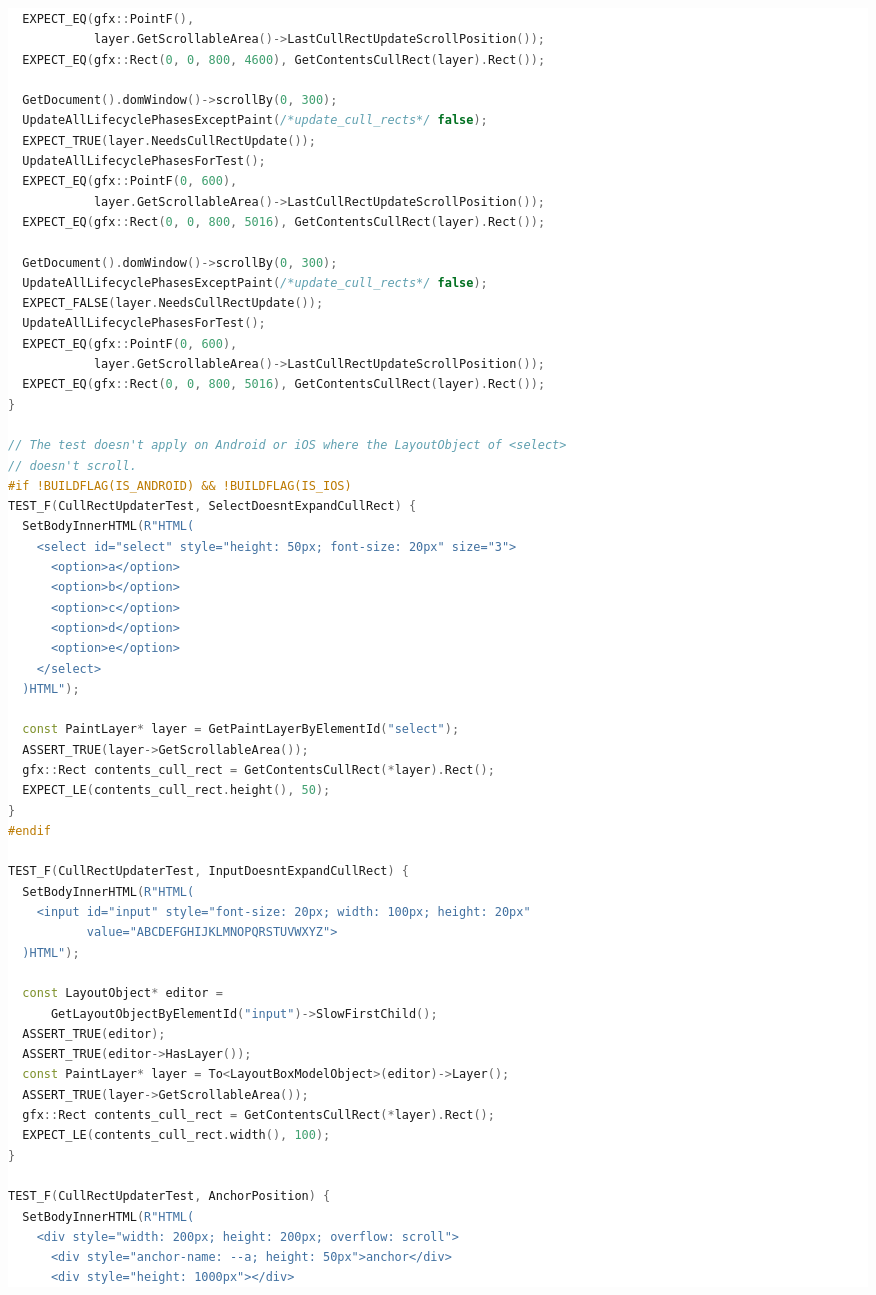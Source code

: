 ```cpp
  EXPECT_EQ(gfx::PointF(),
            layer.GetScrollableArea()->LastCullRectUpdateScrollPosition());
  EXPECT_EQ(gfx::Rect(0, 0, 800, 4600), GetContentsCullRect(layer).Rect());

  GetDocument().domWindow()->scrollBy(0, 300);
  UpdateAllLifecyclePhasesExceptPaint(/*update_cull_rects*/ false);
  EXPECT_TRUE(layer.NeedsCullRectUpdate());
  UpdateAllLifecyclePhasesForTest();
  EXPECT_EQ(gfx::PointF(0, 600),
            layer.GetScrollableArea()->LastCullRectUpdateScrollPosition());
  EXPECT_EQ(gfx::Rect(0, 0, 800, 5016), GetContentsCullRect(layer).Rect());

  GetDocument().domWindow()->scrollBy(0, 300);
  UpdateAllLifecyclePhasesExceptPaint(/*update_cull_rects*/ false);
  EXPECT_FALSE(layer.NeedsCullRectUpdate());
  UpdateAllLifecyclePhasesForTest();
  EXPECT_EQ(gfx::PointF(0, 600),
            layer.GetScrollableArea()->LastCullRectUpdateScrollPosition());
  EXPECT_EQ(gfx::Rect(0, 0, 800, 5016), GetContentsCullRect(layer).Rect());
}

// The test doesn't apply on Android or iOS where the LayoutObject of <select>
// doesn't scroll.
#if !BUILDFLAG(IS_ANDROID) && !BUILDFLAG(IS_IOS)
TEST_F(CullRectUpdaterTest, SelectDoesntExpandCullRect) {
  SetBodyInnerHTML(R"HTML(
    <select id="select" style="height: 50px; font-size: 20px" size="3">
      <option>a</option>
      <option>b</option>
      <option>c</option>
      <option>d</option>
      <option>e</option>
    </select>
  )HTML");

  const PaintLayer* layer = GetPaintLayerByElementId("select");
  ASSERT_TRUE(layer->GetScrollableArea());
  gfx::Rect contents_cull_rect = GetContentsCullRect(*layer).Rect();
  EXPECT_LE(contents_cull_rect.height(), 50);
}
#endif

TEST_F(CullRectUpdaterTest, InputDoesntExpandCullRect) {
  SetBodyInnerHTML(R"HTML(
    <input id="input" style="font-size: 20px; width: 100px; height: 20px"
           value="ABCDEFGHIJKLMNOPQRSTUVWXYZ">
  )HTML");

  const LayoutObject* editor =
      GetLayoutObjectByElementId("input")->SlowFirstChild();
  ASSERT_TRUE(editor);
  ASSERT_TRUE(editor->HasLayer());
  const PaintLayer* layer = To<LayoutBoxModelObject>(editor)->Layer();
  ASSERT_TRUE(layer->GetScrollableArea());
  gfx::Rect contents_cull_rect = GetContentsCullRect(*layer).Rect();
  EXPECT_LE(contents_cull_rect.width(), 100);
}

TEST_F(CullRectUpdaterTest, AnchorPosition) {
  SetBodyInnerHTML(R"HTML(
    <div style="width: 200px; height: 200px; overflow: scroll">
      <div style="anchor-name: --a; height: 50px">anchor</div>
      <div style="height: 1000px"></div>
```